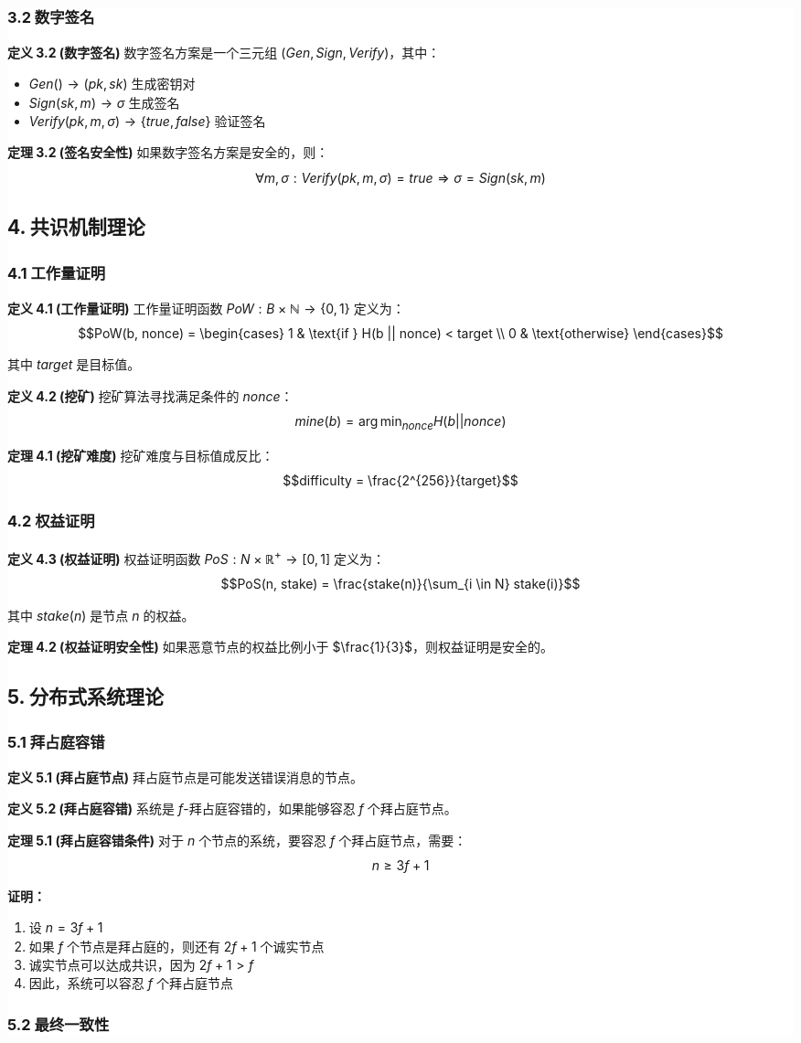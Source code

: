 ### 3.2 数字签名

**定义 3.2 (数字签名)** 数字签名方案是一个三元组 $(Gen, Sign, Verify)$，其中：
- $Gen() \rightarrow (pk, sk)$ 生成密钥对
- $Sign(sk, m) \rightarrow \sigma$ 生成签名
- $Verify(pk, m, \sigma) \rightarrow \{true, false\}$ 验证签名

**定理 3.2 (签名安全性)** 如果数字签名方案是安全的，则：
$$\forall m, \sigma: Verify(pk, m, \sigma) = true \Rightarrow \sigma = Sign(sk, m)$$

## 4. 共识机制理论

### 4.1 工作量证明

**定义 4.1 (工作量证明)** 工作量证明函数 $PoW: B \times \mathbb{N} \rightarrow \{0,1\}$ 定义为：
$$PoW(b, nonce) = \begin{cases}
1 & \text{if } H(b || nonce) < target \\
0 & \text{otherwise}
\end{cases}$$

其中 $target$ 是目标值。

**定义 4.2 (挖矿)** 挖矿算法寻找满足条件的 $nonce$：
$$mine(b) = \arg\min_{nonce} H(b || nonce)$$

**定理 4.1 (挖矿难度)** 挖矿难度与目标值成反比：
$$difficulty = \frac{2^{256}}{target}$$

### 4.2 权益证明

**定义 4.3 (权益证明)** 权益证明函数 $PoS: N \times \mathbb{R}^+ \rightarrow [0,1]$ 定义为：
$$PoS(n, stake) = \frac{stake(n)}{\sum_{i \in N} stake(i)}$$

其中 $stake(n)$ 是节点 $n$ 的权益。

**定理 4.2 (权益证明安全性)** 如果恶意节点的权益比例小于 $\frac{1}{3}$，则权益证明是安全的。

## 5. 分布式系统理论

### 5.1 拜占庭容错

**定义 5.1 (拜占庭节点)** 拜占庭节点是可能发送错误消息的节点。

**定义 5.2 (拜占庭容错)** 系统是 $f$-拜占庭容错的，如果能够容忍 $f$ 个拜占庭节点。

**定理 5.1 (拜占庭容错条件)** 对于 $n$ 个节点的系统，要容忍 $f$ 个拜占庭节点，需要：
$$n \geq 3f + 1$$

**证明：**
1. 设 $n = 3f + 1$
2. 如果 $f$ 个节点是拜占庭的，则还有 $2f + 1$ 个诚实节点
3. 诚实节点可以达成共识，因为 $2f + 1 > f$
4. 因此，系统可以容忍 $f$ 个拜占庭节点

### 5.2 最终一致性
